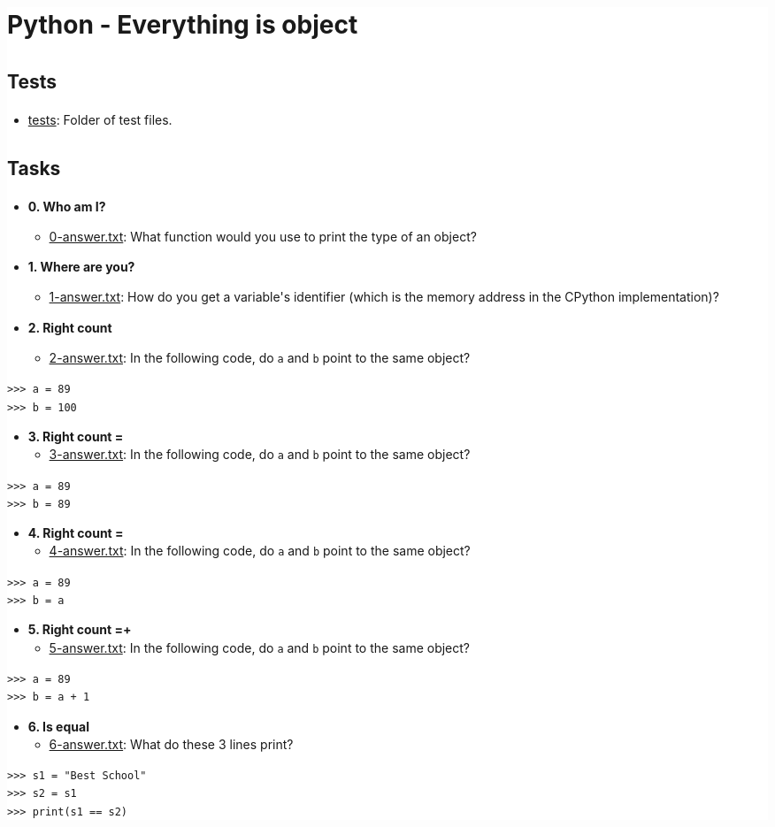 # Python - Everything is object

## Tests

- [tests](./tests): Folder of test files.

## Tasks

- **0. Who am I?**

  - [0-answer.txt](./0-answer.txt): What function would you use to print the type of an object?

- **1. Where are you?**

  - [1-answer.txt](./1-answer.txt): How do you get a variable's identifier
    (which is the memory address in the CPython implementation)?

- **2. Right count**
  - [2-answer.txt](./2-answer.txt): In the following code, do `a` and `b` point to the same object?

```
>>> a = 89
>>> b = 100
```

- **3. Right count =**
  - [3-answer.txt](./3-answer.txt): In the following code, do `a` and `b` point to the same object?

```
>>> a = 89
>>> b = 89
```

- **4. Right count =**
  - [4-answer.txt](./4-answer.txt): In the following code, do `a` and `b` point to the same object?

```
>>> a = 89
>>> b = a
```

- **5. Right count =+**
  - [5-answer.txt](./5-answer.txt): In the following code, do `a` and `b` point to the same object?

```
>>> a = 89
>>> b = a + 1
```

- **6. Is equal**
  - [6-answer.txt](./6-answer.txt): What do these 3 lines print?

```
>>> s1 = "Best School"
>>> s2 = s1
>>> print(s1 == s2)
```

